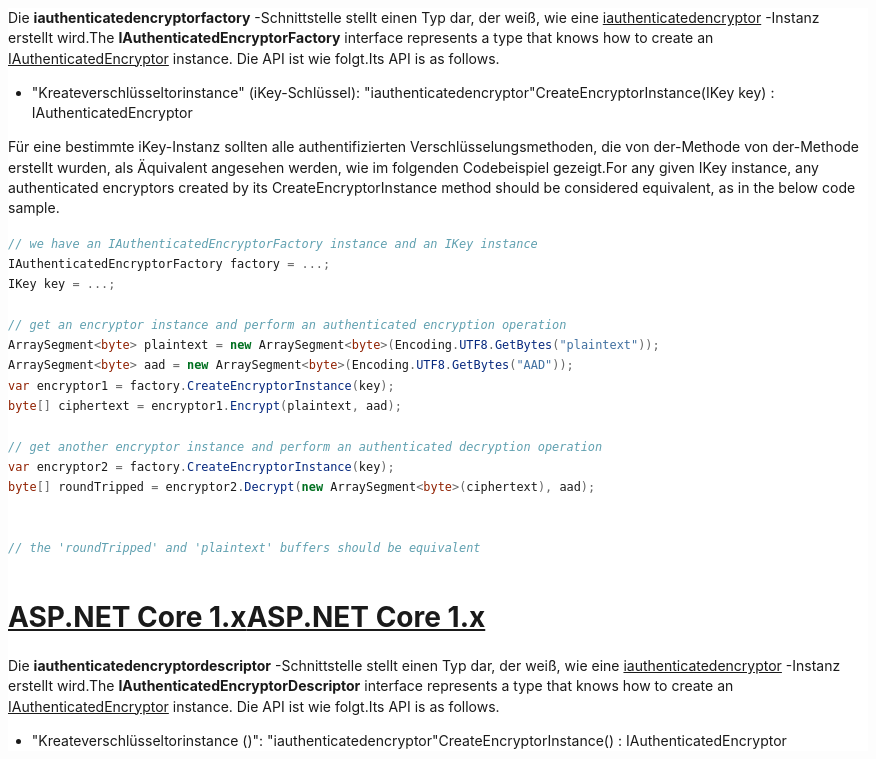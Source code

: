 <span data-ttu-id="58099-118">Die **iauthenticatedencryptorfactory** -Schnittstelle stellt einen Typ dar, der weiß, wie eine [iauthenticatedencryptor](xref:security/data-protection/extensibility/core-crypto#data-protection-extensibility-core-crypto-iauthenticatedencryptor) -Instanz erstellt wird.</span><span class="sxs-lookup"><span data-stu-id="58099-118">The **IAuthenticatedEncryptorFactory** interface represents a type that knows how to create an [IAuthenticatedEncryptor](xref:security/data-protection/extensibility/core-crypto#data-protection-extensibility-core-crypto-iauthenticatedencryptor) instance.</span></span> <span data-ttu-id="58099-119">Die API ist wie folgt.</span><span class="sxs-lookup"><span data-stu-id="58099-119">Its API is as follows.</span></span>

* <span data-ttu-id="58099-120">"Kreateverschlüsseltorinstance" (iKey-Schlüssel): "iauthenticatedencryptor"</span><span class="sxs-lookup"><span data-stu-id="58099-120">CreateEncryptorInstance(IKey key) : IAuthenticatedEncryptor</span></span>

<span data-ttu-id="58099-121">Für eine bestimmte iKey-Instanz sollten alle authentifizierten Verschlüsselungsmethoden, die von der-Methode von der-Methode erstellt wurden, als Äquivalent angesehen werden, wie im folgenden Codebeispiel gezeigt.</span><span class="sxs-lookup"><span data-stu-id="58099-121">For any given IKey instance, any authenticated encryptors created by its CreateEncryptorInstance method should be considered equivalent, as in the below code sample.</span></span>

```csharp
// we have an IAuthenticatedEncryptorFactory instance and an IKey instance
IAuthenticatedEncryptorFactory factory = ...;
IKey key = ...;

// get an encryptor instance and perform an authenticated encryption operation
ArraySegment<byte> plaintext = new ArraySegment<byte>(Encoding.UTF8.GetBytes("plaintext"));
ArraySegment<byte> aad = new ArraySegment<byte>(Encoding.UTF8.GetBytes("AAD"));
var encryptor1 = factory.CreateEncryptorInstance(key);
byte[] ciphertext = encryptor1.Encrypt(plaintext, aad);

// get another encryptor instance and perform an authenticated decryption operation
var encryptor2 = factory.CreateEncryptorInstance(key);
byte[] roundTripped = encryptor2.Decrypt(new ArraySegment<byte>(ciphertext), aad);


// the 'roundTripped' and 'plaintext' buffers should be equivalent
```

# <a name="aspnet-core-1x"></a>[<span data-ttu-id="58099-122">ASP.NET Core 1.x</span><span class="sxs-lookup"><span data-stu-id="58099-122">ASP.NET Core 1.x</span></span>](#tab/aspnetcore1x)

<span data-ttu-id="58099-123">Die **iauthenticatedencryptordescriptor** -Schnittstelle stellt einen Typ dar, der weiß, wie eine [iauthenticatedencryptor](xref:security/data-protection/extensibility/core-crypto#data-protection-extensibility-core-crypto-iauthenticatedencryptor) -Instanz erstellt wird.</span><span class="sxs-lookup"><span data-stu-id="58099-123">The **IAuthenticatedEncryptorDescriptor** interface represents a type that knows how to create an [IAuthenticatedEncryptor](xref:security/data-protection/extensibility/core-crypto#data-protection-extensibility-core-crypto-iauthenticatedencryptor) instance.</span></span> <span data-ttu-id="58099-124">Die API ist wie folgt.</span><span class="sxs-lookup"><span data-stu-id="58099-124">Its API is as follows.</span></span>

* <span data-ttu-id="58099-125">"Kreateverschlüsseltorinstance ()": "iauthenticatedencryptor"</span><span class="sxs-lookup"><span data-stu-id="58099-125">CreateEncryptorInstance() : IAuthenticatedEncryptor</span></span>
